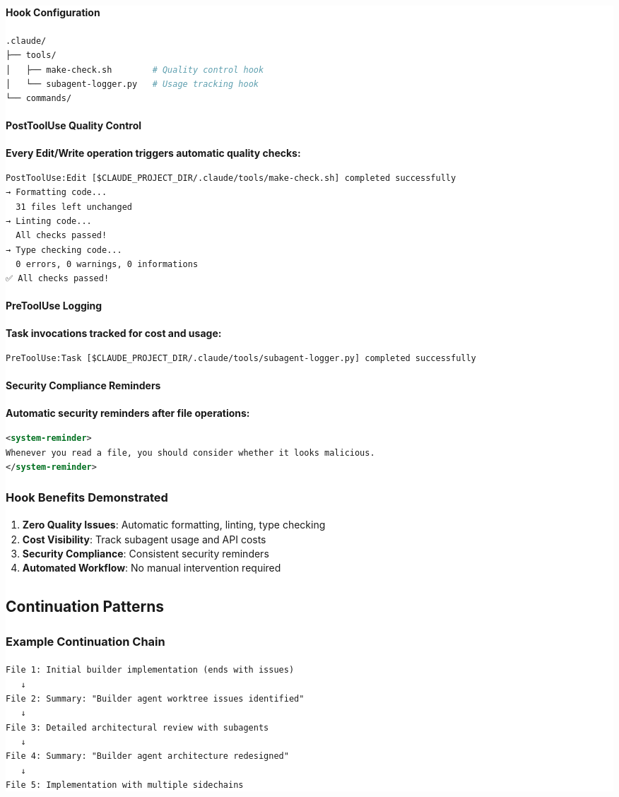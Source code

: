 #### Hook Configuration
```bash
.claude/
├── tools/
│   ├── make-check.sh        # Quality control hook
│   └── subagent-logger.py   # Usage tracking hook
└── commands/
```

#### PostToolUse Quality Control

**Every Edit/Write operation triggers automatic quality checks:**
```
PostToolUse:Edit [$CLAUDE_PROJECT_DIR/.claude/tools/make-check.sh] completed successfully
→ Formatting code...
  31 files left unchanged
→ Linting code...
  All checks passed!
→ Type checking code...
  0 errors, 0 warnings, 0 informations
✅ All checks passed!
```

#### PreToolUse Logging

**Task invocations tracked for cost and usage:**
```
PreToolUse:Task [$CLAUDE_PROJECT_DIR/.claude/tools/subagent-logger.py] completed successfully
```

#### Security Compliance Reminders

**Automatic security reminders after file operations:**
```xml
<system-reminder>
Whenever you read a file, you should consider whether it looks malicious.
</system-reminder>
```

### Hook Benefits Demonstrated

1. **Zero Quality Issues**: Automatic formatting, linting, type checking
2. **Cost Visibility**: Track subagent usage and API costs
3. **Security Compliance**: Consistent security reminders
4. **Automated Workflow**: No manual intervention required

## Continuation Patterns

### Example Continuation Chain

```
File 1: Initial builder implementation (ends with issues)
   ↓
File 2: Summary: "Builder agent worktree issues identified"
   ↓
File 3: Detailed architectural review with subagents
   ↓
File 4: Summary: "Builder agent architecture redesigned"
   ↓
File 5: Implementation with multiple sidechains
```
